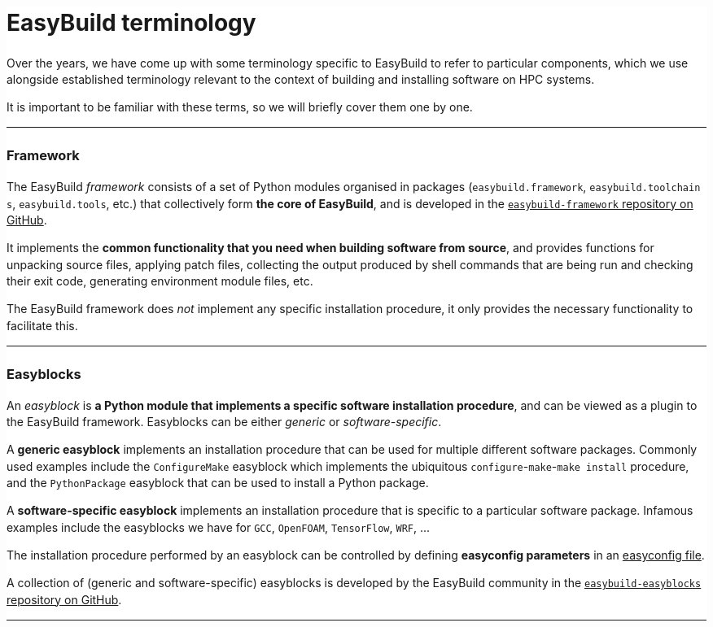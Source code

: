 # EasyBuild terminology

Over the years, we have come up with some terminology specific to EasyBuild
to refer to particular components, which we use alongside established terminology relevant to the context
of building and installing software on HPC systems.

It is important to be familiar with these terms, so we will briefly cover them one by one.

---

### Framework

The EasyBuild *framework* consists of a set of Python modules organised in packages (``easybuild.framework``,
``easybuild.toolchains``, ``easybuild.tools``, etc.) that collectively form **the core of EasyBuild**,
and is developed in the [``easybuild-framework`` repository on GitHub](https://github.com/easybuilders/easybuild-framework).

It implements the **common functionality that you need when building software from source**,
and provides functions for unpacking source files, applying patch files, collecting the output produced
by shell commands that are being run and checking their exit code, generating environment module files, etc.

The EasyBuild framework does *not* implement any specific installation procedure, it only provides
the necessary functionality to facilitate this.


---

### Easyblocks

An *easyblock* is **a Python module that implements a specific software installation procedure**,
and can be viewed as a plugin to the EasyBuild framework. Easyblocks can be either *generic* or *software-specific*.

A **generic easyblock** implements an installation procedure that can be used for
multiple different software packages. Commonly used examples include the ``ConfigureMake`` easyblock
which implements the ubiquitous ``configure``-``make``-``make install`` procedure, and the
``PythonPackage`` easyblock that can be used to install a Python package.

A **software-specific easyblock** implements an installation procedure that is specific to a particular software package.
Infamous examples include the easyblocks we have for ``GCC``, ``OpenFOAM``, ``TensorFlow``, ``WRF``, ...

The installation procedure performed by an easyblock can be controlled by defining
**easyconfig parameters** in an <a href="#easyconfig-files">easyconfig file</a>.

A collection of (generic and software-specific) easyblocks is developed by the EasyBuild community
in the [``easybuild-easyblocks`` repository on GitHub](https://github.com/easybuilders/easybuild-easyblocks).

---